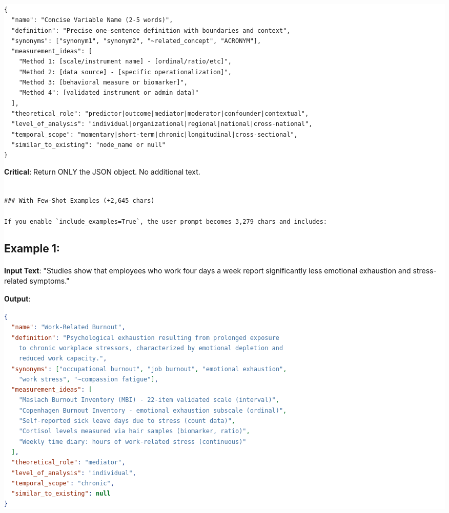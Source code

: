 ```
{
  "name": "Concise Variable Name (2-5 words)",
  "definition": "Precise one-sentence definition with boundaries and context",
  "synonyms": ["synonym1", "synonym2", "~related_concept", "ACRONYM"],
  "measurement_ideas": [
    "Method 1: [scale/instrument name] - [ordinal/ratio/etc]",
    "Method 2: [data source] - [specific operationalization]",
    "Method 3: [behavioral measure or biomarker]",
    "Method 4": [validated instrument or admin data]"
  ],
  "theoretical_role": "predictor|outcome|mediator|moderator|confounder|contextual",
  "level_of_analysis": "individual|organizational|regional|national|cross-national",
  "temporal_scope": "momentary|short-term|chronic|longitudinal|cross-sectional",
  "similar_to_existing": "node_name or null"
}
```

**Critical**: Return ONLY the JSON object. No additional text.
```

### With Few-Shot Examples (+2,645 chars)

If you enable `include_examples=True`, the user prompt becomes 3,279 chars and includes:

```
## Example 1:
**Input Text**: "Studies show that employees who work four days a week
report significantly less emotional exhaustion and stress-related symptoms."

**Output**:
```json
{
  "name": "Work-Related Burnout",
  "definition": "Psychological exhaustion resulting from prolonged exposure
    to chronic workplace stressors, characterized by emotional depletion and
    reduced work capacity.",
  "synonyms": ["occupational burnout", "job burnout", "emotional exhaustion",
    "work stress", "~compassion fatigue"],
  "measurement_ideas": [
    "Maslach Burnout Inventory (MBI) - 22-item validated scale (interval)",
    "Copenhagen Burnout Inventory - emotional exhaustion subscale (ordinal)",
    "Self-reported sick leave days due to stress (count data)",
    "Cortisol levels measured via hair samples (biomarker, ratio)",
    "Weekly time diary: hours of work-related stress (continuous)"
  ],
  "theoretical_role": "mediator",
  "level_of_analysis": "individual",
  "temporal_scope": "chronic",
  "similar_to_existing": null
}
```
